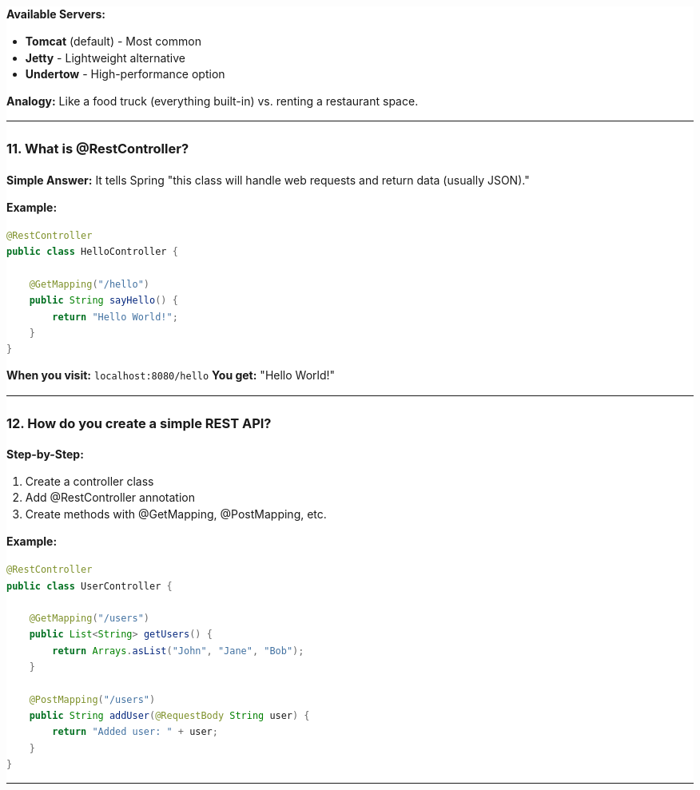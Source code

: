 **Available Servers:**
- **Tomcat** (default) - Most common
- **Jetty** - Lightweight alternative  
- **Undertow** - High-performance option

**Analogy:** Like a food truck (everything built-in) vs. renting a restaurant space.

---

### 11. What is @RestController?

**Simple Answer:** It tells Spring "this class will handle web requests and return data (usually JSON)."

**Example:**
```java
@RestController
public class HelloController {
    
    @GetMapping("/hello")
    public String sayHello() {
        return "Hello World!";
    }
}
```

**When you visit:** `localhost:8080/hello`
**You get:** "Hello World!"

---

### 12. How do you create a simple REST API?

**Step-by-Step:**
1. Create a controller class
2. Add @RestController annotation
3. Create methods with @GetMapping, @PostMapping, etc.

**Example:**
```java
@RestController
public class UserController {
    
    @GetMapping("/users")
    public List<String> getUsers() {
        return Arrays.asList("John", "Jane", "Bob");
    }
    
    @PostMapping("/users")
    public String addUser(@RequestBody String user) {
        return "Added user: " + user;
    }
}
```

---